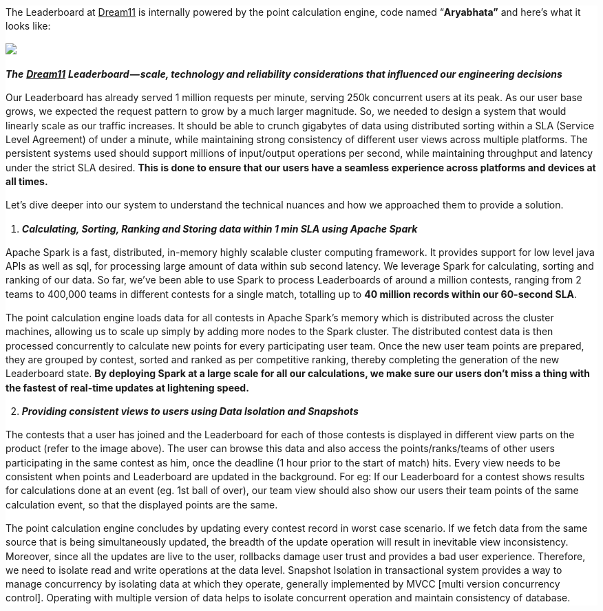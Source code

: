 The Leaderboard at [Dream11](https://www.dream11.com/) is internally powered by the point calculation engine, code named “**Aryabhata”** and here’s what it looks like:

![](/img/1__QfYqxzvoIXw6AG8LHUHnwQ.jpeg)

**_The_** **_[Dream11](https://www.dream11.com/)_** **_Leaderboard — scale, technology and reliability considerations that influenced our engineering decisions_**

Our Leaderboard has already served 1 million requests per minute, serving 250k concurrent users at its peak. As our user base grows, we expected the request pattern to grow by a much larger magnitude. So, we needed to design a system that would linearly scale as our traffic increases. It should be able to crunch gigabytes of data using distributed sorting within a SLA (Service Level Agreement) of under a minute, while maintaining strong consistency of different user views across multiple platforms. The persistent systems used should support millions of input/output operations per second, while maintaining throughput and latency under the strict SLA desired. **This is done to ensure that our users have a seamless experience across platforms and devices at all times.**

Let’s dive deeper into our system to understand the technical nuances and how we approached them to provide a solution.

1. **_Calculating, Sorting, Ranking and Storing data within 1 min SLA using Apache Spark_**

Apache Spark is a fast, distributed, in-memory highly scalable cluster computing framework. It provides support for low level java APIs as well as sql, for processing large amount of data within sub second latency. We leverage Spark for calculating, sorting and ranking of our data. So far, we’ve been able to use Spark to process Leaderboards of around a million contests, ranging from 2 teams to 400,000 teams in different contests for a single match, totalling up to **40 million records within our 60-second SLA**.

The point calculation engine loads data for all contests in Apache Spark’s memory which is distributed across the cluster machines, allowing us to scale up simply by adding more nodes to the Spark cluster. The distributed contest data is then processed concurrently to calculate new points for every participating user team. Once the new user team points are prepared, they are grouped by contest, sorted and ranked as per competitive ranking, thereby completing the generation of the new Leaderboard state. **By deploying Spark at a large scale for all our calculations, we make sure our users don’t miss a thing with the fastest of real-time updates at lightening speed.**

2. **_Providing consistent views to users using Data Isolation and Snapshots_**

The contests that a user has joined and the Leaderboard for each of those contests is displayed in different view parts on the product (refer to the image above). The user can browse this data and also access the points/ranks/teams of other users participating in the same contest as him, once the deadline (1 hour prior to the start of match) hits. Every view needs to be consistent when points and Leaderboard are updated in the background. For eg: If our Leaderboard for a contest shows results for calculations done at an event (eg. 1st ball of over), our team view should also show our users their team points of the same calculation event, so that the displayed points are the same.

The point calculation engine concludes by updating every contest record in worst case scenario. If we fetch data from the same source that is being simultaneously updated, the breadth of the update operation will result in inevitable view inconsistency. Moreover, since all the updates are live to the user, rollbacks damage user trust and provides a bad user experience. Therefore, we need to isolate read and write operations at the data level. Snapshot Isolation in transactional system provides a way to manage concurrency by isolating data at which they operate, generally implemented by MVCC \[multi version concurrency control\]. Operating with multiple version of data helps to isolate concurrent operation and maintain consistency of database.

